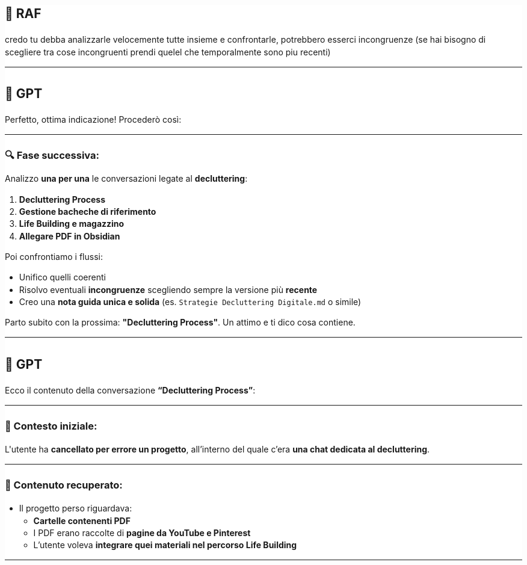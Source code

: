 
## 👤 **RAF**

credo tu debba analizzarle velocemente tutte insieme e confrontarle, potrebbero esserci incongruenze (se hai bisogno di scegliere tra cose incongruenti prendi quelel che temporalmente sono piu recenti)

---

## 🤖 **GPT**

Perfetto, ottima indicazione! Procederò così:

---

### 🔍 Fase successiva:
Analizzo **una per una** le conversazioni legate al **decluttering**:

1. **Decluttering Process**
2. **Gestione bacheche di riferimento**
3. **Life Building e magazzino**
4. **Allegare PDF in Obsidian**

Poi confrontiamo i flussi:
- Unifico quelli coerenti
- Risolvo eventuali **incongruenze** scegliendo sempre la versione più **recente**
- Creo una **nota guida unica e solida** (es. `Strategie Decluttering Digitale.md` o simile)

Parto subito con la prossima: **"Decluttering Process"**. Un attimo e ti dico cosa contiene.

---

## 🤖 **GPT**

Ecco il contenuto della conversazione **“Decluttering Process”**:

---

### 📌 Contesto iniziale:
L'utente ha **cancellato per errore un progetto**, all’interno del quale c’era **una chat dedicata al decluttering**.

---

### 🧠 Contenuto recuperato:

- Il progetto perso riguardava:
  - **Cartelle contenenti PDF**
  - I PDF erano raccolte di **pagine da YouTube e Pinterest**
  - L’utente voleva **integrare quei materiali nel percorso Life Building**

---
